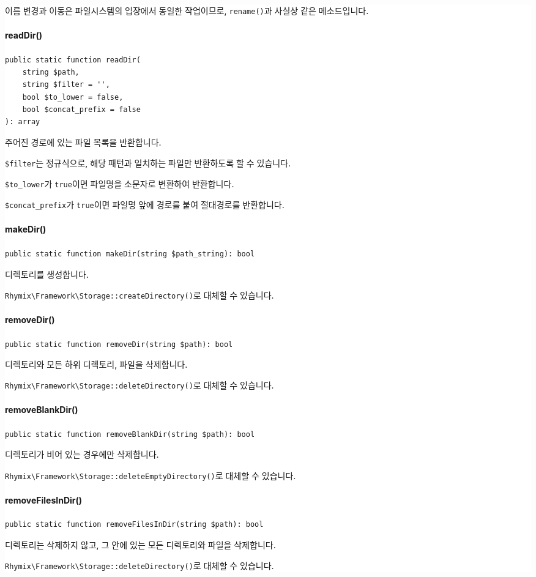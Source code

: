 이름 변경과 이동은 파일시스템의 입장에서 동일한 작업이므로,
`rename()`과 사실상 같은 메소드입니다.

#### readDir()

```
public static function readDir(
    string $path,
    string $filter = '',
    bool $to_lower = false,
    bool $concat_prefix = false
): array
```

주어진 경로에 있는 파일 목록을 반환합니다.

`$filter`는 정규식으로, 해당 패턴과 일치하는 파일만 반환하도록 할 수 있습니다.

`$to_lower`가 `true`이면 파일명을 소문자로 변환하여 반환합니다.

`$concat_prefix`가 `true`이면 파일명 앞에 경로를 붙여 절대경로를 반환합니다.

#### makeDir()

```
public static function makeDir(string $path_string): bool
```

디렉토리를 생성합니다.

`Rhymix\Framework\Storage::createDirectory()`로 대체할 수 있습니다.

#### removeDir()

```
public static function removeDir(string $path): bool
```

디렉토리와 모든 하위 디렉토리, 파일을 삭제합니다.

`Rhymix\Framework\Storage::deleteDirectory()`로 대체할 수 있습니다.

#### removeBlankDir()

```
public static function removeBlankDir(string $path): bool
```

디렉토리가 비어 있는 경우에만 삭제합니다.

`Rhymix\Framework\Storage::deleteEmptyDirectory()`로 대체할 수 있습니다.

#### removeFilesInDir()

```
public static function removeFilesInDir(string $path): bool
```

디렉토리는 삭제하지 않고, 그 안에 있는 모든 디렉토리와 파일을 삭제합니다.

`Rhymix\Framework\Storage::deleteDirectory()`로 대체할 수 있습니다.
